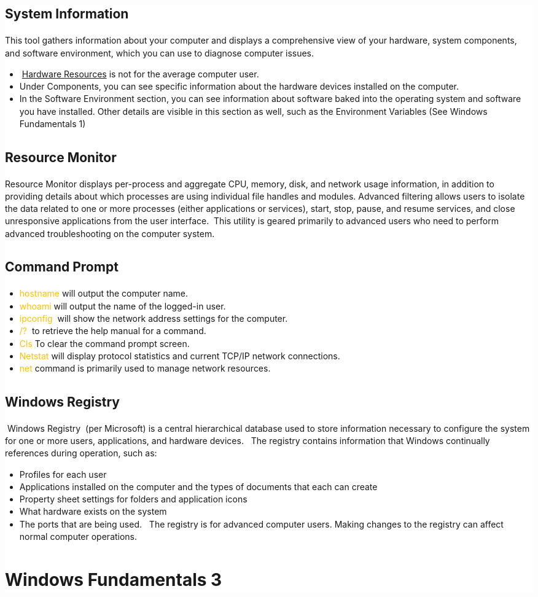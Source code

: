 ## System Information

This tool gathers information about your computer and displays a comprehensive view of your hardware, system components, and software environment, which you can use to diagnose computer issues.

-  [Hardware Resources](https://learn.microsoft.com/en-us/windows-hardware/drivers/kernel/hardware-resources) is not for the average computer user. 
- Under Components, you can see specific information about the hardware devices installed on the computer.
- In the Software Environment section, you can see information about software baked into the operating system and software you have installed. Other details are visible in this section as well, such as the Environment Variables (See Windows Fundamentals 1)  

## Resource Monitor

Resource Monitor displays per-process and aggregate CPU, memory, disk, and network usage information, in addition to providing details about which processes are using individual file handles and modules. Advanced filtering allows users to isolate the data related to one or more processes (either applications or services), start, stop, pause, and resume services, and close unresponsive applications from the user interface.  This utility is geared primarily to advanced users who need to perform advanced troubleshooting on the computer system.

## Command Prompt 

- <span style="color:rgb(255, 192, 0)">hostname</span> will output the computer name.
- <span style="color:rgb(255, 192, 0)">whoami</span> will output the name of the logged-in user.
- <span style="color:rgb(255, 192, 0)"><span style="color:rgb(255, 192, 0)"> ipconfig</span></span>  will show the network address settings for the computer.
- <span style="color:rgb(255, 192, 0)"> /?</span>  to retrieve the help manual for a command.
- <span style="color:rgb(255, 192, 0)">Cls</span> To clear the command prompt screen.
- <span style="color:rgb(255, 192, 0)">Netstat</span> will display protocol statistics and current TCP/IP network connections.
- <span style="color:rgb(255, 192, 0)">net</span> command is primarily used to manage network resources.

## Windows Registry

 Windows Registry  (per Microsoft) is a central hierarchical database used to store information necessary to configure the system for one or more users, applications, and hardware devices.
 
The registry contains information that Windows continually references during operation, such as:
- Profiles for each user
- Applications installed on the computer and the types of documents that each can create
- Property sheet settings for folders and application icons
- What hardware exists on the system
- The ports that are being used.
 
The registry is for advanced computer users. Making changes to the registry can affect normal computer operations. 

# Windows Fundamentals 3
